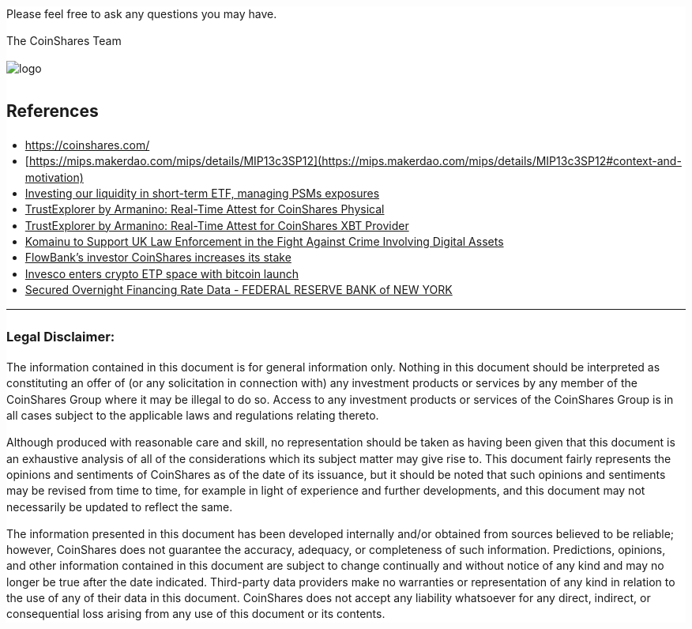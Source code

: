 Please feel free to ask any questions you may have.

The CoinShares Team

![logo](https://github.com/makerdao/mips/blob/master/MIP86/logo.png)

## References

* [https://coinshares.com/ ](https://coinshares.com/)
* [https://mips.makerdao.com/mips/details/MIP13c3SP12](https://mips.makerdao.com/mips/details/MIP13c3SP12#context-and-motivation)
* [Investing our liquidity in short-term ETF, managing PSMs exposures](https://forum.makerdao.com/t/investing-our-liquidity-in-short-term-etf-managing-psms-exposures/10891)
* [TrustExplorer by Armanino: Real-Time Attest for CoinShares Physical](https://real-time-attest.trustexplorer.io/coinshares/physical)
* [TrustExplorer by Armanino: Real-Time Attest for CoinShares XBT Provider](https://real-time-attest.trustexplorer.io/coinshares/xbt-provider)
* [Komainu to Support UK Law Enforcement in the Fight Against Crime Involving Digital Assets](https://www.prnewswire.co.uk/news-releases/komainu-to-support-uk-law-enforcement-in-the-fight-against-crime-involving-digital-assets-803987511.html)
* [FlowBank’s investor CoinShares increases its stake](https://www.flowbank.com/en/pr/flowbanks-investor-coinshares-increases-its-stake)
* [Invesco enters crypto ETP space with bitcoin launch](https://www.etfstream.com/news/invesco-enters-crypto-etp-space-with-bitcoin-launch)
* [Secured Overnight Financing Rate Data - FEDERAL RESERVE BANK of NEW YORK](https://www.newyorkfed.org/markets/reference-rates/sofr)

---

### Legal Disclaimer:

The information contained in this document is for general information only. Nothing in this document should be interpreted as constituting an offer of (or any solicitation in connection with) any investment products or services by any member of the CoinShares Group where it may be illegal to do so. Access to any investment products or services of the CoinShares Group is in all cases subject to the applicable laws and regulations relating thereto.

Although produced with reasonable care and skill, no representation should be taken as having been given that this document is an exhaustive analysis of all of the considerations which its subject matter may give rise to. This document fairly represents the opinions and sentiments of CoinShares as of the date of its issuance, but it should be noted that such opinions and sentiments may be revised from time to time, for example in light of experience and further developments, and this document may not necessarily be updated to reflect the same.

The information presented in this document has been developed internally and/or obtained from sources believed to be reliable; however, CoinShares does not guarantee the accuracy, adequacy, or completeness of such information. Predictions, opinions, and other information contained in this document are subject to change continually and without notice of any kind and may no longer be true after the date indicated. Third-party data providers make no warranties or representation of any kind in relation to the use of any of their data in this document. CoinShares does not accept any liability whatsoever for any direct, indirect, or consequential loss arising from any use of this document or its contents.

